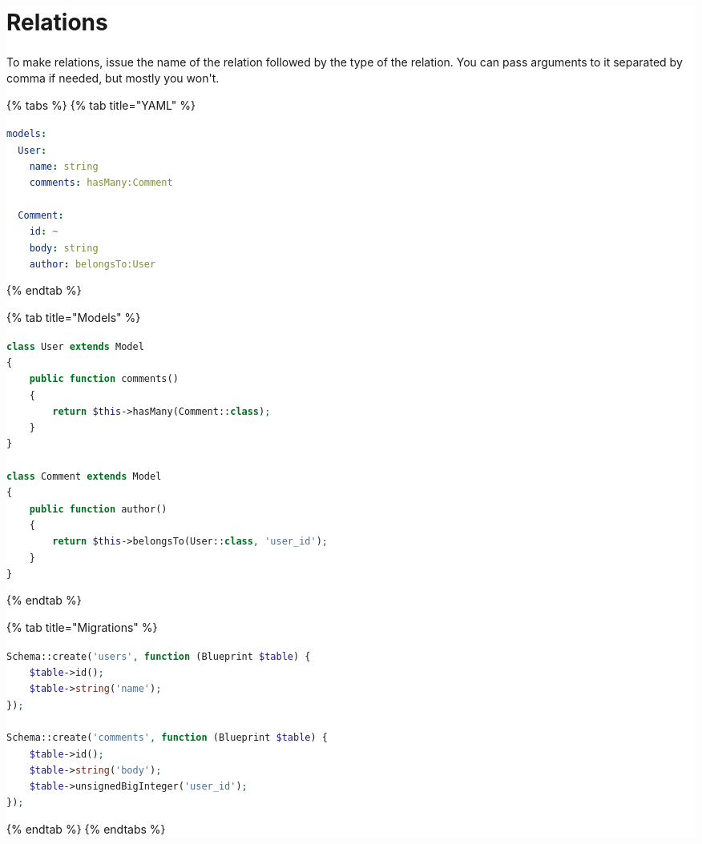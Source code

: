# Relations

To make relations, issue the name of the relation followed by the type of the relation. You can pass arguments to it separated by comma if needed, but mostly you won't.

{% tabs %}
{% tab title="YAML" %}
```yaml
models:
  User:
    name: string
    comments: hasMany:Comment

  Comment:
    id: ~
    body: string
    author: belongsTo:User
```
{% endtab %}

{% tab title="Models" %}
```php
class User extends Model
{
    public function comments()
    {
        return $this->hasMany(Comment::class);
    }
}

class Comment extends Model
{
    public function author()
    {
        return $this->belongsTo(User::class, 'user_id');
    }
}
```
{% endtab %}

{% tab title="Migrations" %}
```php
Schema::create('users', function (Blueprint $table) {
    $table->id();
    $table->string('name');
});

Schema::create('comments', function (Blueprint $table) {
    $table->id();
    $table->string('body');
    $table->unsignedBigInteger('user_id');
});
```
{% endtab %}
{% endtabs %}
